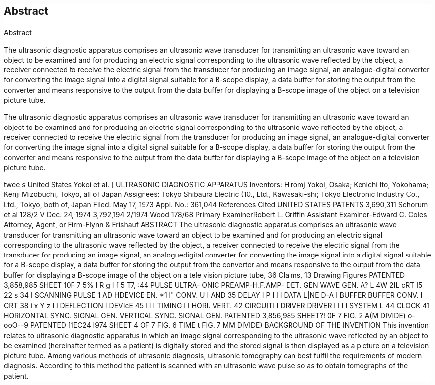 ## Abstract

Abstract

The ultrasonic diagnostic apparatus comprises an ultrasonic wave transducer for transmitting an ultrasonic wave toward an object to be examined and for producing an electric signal corresponding to the ultrasonic wave reflected by the object, a receiver connected to receive the electric signal from the transducer for producing an image signal, an analogue-digital converter for converting the image signal into a digital signal suitable for a B-scope display, a data buffer for storing the output from the converter and means responsive to the output from the data buffer for displaying a B-scope image of the object on a television picture tube.



The ultrasonic diagnostic apparatus comprises an ultrasonic wave transducer for transmitting an ultrasonic wave toward an object to be examined and for producing an electric signal corresponding to the ultrasonic wave reflected by the object, a receiver connected to receive the electric signal from the transducer for producing an image signal, an analogue-digital converter for converting the image signal into a digital signal suitable for a B-scope display, a data buffer for storing the output from the converter and means responsive to the output from the data buffer for displaying a B-scope image of the object on a television picture tube.

twee s United States Yokoi et al. 
[ ULTRASONIC DIAGNOSTIC APPARATUS Inventors: Hiromj Yokoi, Osaka; Kenichi Ito, 
Yokohama; Kenji Mizobuchi, Tokyo, all of Japan Assignees: Tokyo Shibaura Electric (10., Ltd., 
Kawasaki-shi; Tokyo Electronic Industry Co., Ltd., Tokyo, both of, Japan Filed: May 17, 1973 Appl. No.: 361,044 
References Cited UNITED STATES PATENTS 3,690,311 Schorum et al 128/2 V Dec. 24, 1974 3,792,194 2/1974 Wood 178/68 Primary ExaminerRobert L. Griffin Assistant Examiner-Edward C. Coles Attorney, Agent, or Firm-Flynn & Frishauf ABSTRACT The ultrasonic diagnostic apparatus comprises an ultrasonic wave transducer for transmitting an ultrasonic wave toward an object to be examined and for producing an electric signal corresponding to the ultrasonic wave reflected by the object, a receiver connected to receive the electric signal from the transducer for producing an image signal, an analoguedigital converter for converting the image signal into a digital signal suitable for a B-scope display, a data buffer for storing the output from the converter and means responsive to the output from the data buffer for displaying a B-scope image of the object on a tele vision picture tube, 
36 Claims, 13 Drawing Figures PATENTED 3,858,985 
SHEET 10F 7 5% I R g I f 5 T7, :44 PULSE ULTRA- ONIC PREAMP-H.F.AMP- DET. 
GEN WAVE GEN. A? L 4W 2IL cRT I5 22 s 34 I SCANNING PULSE 1 AD HDEVICE EN. *1 l" CONV. U I 
 AND 35 DELAY I P I I I DATA L|NE D-A I BUFFER BUFFER CONV. I CRT 38 i x Y z I l DEFLECTION I DEVIcE 45 I I I TIMING I I HORI. VERT. 42 CIRCUITI I DRIVER DRIVER I I I I SYSTEM L 44 CLOCK 41 HORIZONTAL SYNC. SIGNAL GEN. 
VERTICAL SYNC. SIGNAL GEN. 
PATENTED 3,856,985 
SHEET?! 0F 7 FIG. 2 
A(M DIVIDE) o-ooO--9 PATENTED [1EC24 I974 SHEET 4 OF 7 FIG. 6 
TIME t FIG. 7 
MM DIVIDE) BACKGROUND OF THE INVENTION This invention relates to ultrasonic diagnostic apparatus in which an image signal corresponding to the ultrasonic wave reflected by an object to be examined (hereinafter termed as a patient) is digitally stored and the stored signal is then displayed as a picture on a television picture tube. 
 Among various methods of ultrasonic diagnosis, ultrasonic tomography can best fulfil the requirements of modern diagnosis. According to this method the patient is scanned with an ultrasonic wave pulse so as to obtain tomographs of the patient. 